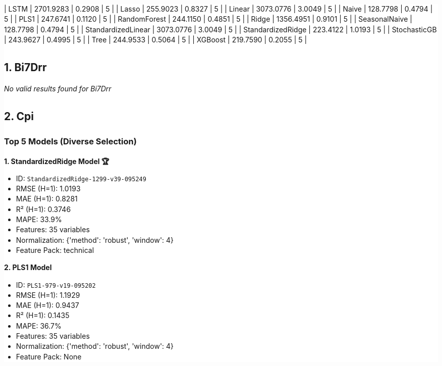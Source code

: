 | LSTM | 2701.9283 | 0.2908 | 5 |
| Lasso | 255.9023 | 0.8327 | 5 |
| Linear | 3073.0776 | 3.0049 | 5 |
| Naive | 128.7798 | 0.4794 | 5 |
| PLS1 | 247.6741 | 0.1120 | 5 |
| RandomForest | 244.1150 | 0.4851 | 5 |
| Ridge | 1356.4951 | 0.9101 | 5 |
| SeasonalNaive | 128.7798 | 0.4794 | 5 |
| StandardizedLinear | 3073.0776 | 3.0049 | 5 |
| StandardizedRidge | 223.4122 | 1.0193 | 5 |
| StochasticGB | 243.9627 | 0.4995 | 5 |
| Tree | 244.9533 | 0.5064 | 5 |
| XGBoost | 219.7590 | 0.2055 | 5 |

## 1. Bi7Drr

*No valid results found for Bi7Drr*

## 2. Cpi

### Top 5 Models (Diverse Selection)

**1. StandardizedRidge Model 🏆**
- ID: `StandardizedRidge-1299-v39-095249`
- RMSE (H=1): 1.0193
- MAE (H=1): 0.8281
- R² (H=1): 0.3746
- MAPE: 33.9%
- Features: 35 variables
- Normalization: {'method': 'robust', 'window': 4}
- Feature Pack: technical

**2. PLS1 Model**
- ID: `PLS1-979-v19-095202`
- RMSE (H=1): 1.1929
- MAE (H=1): 0.9437
- R² (H=1): 0.1435
- MAPE: 36.7%
- Features: 35 variables
- Normalization: {'method': 'robust', 'window': 4}
- Feature Pack: None
